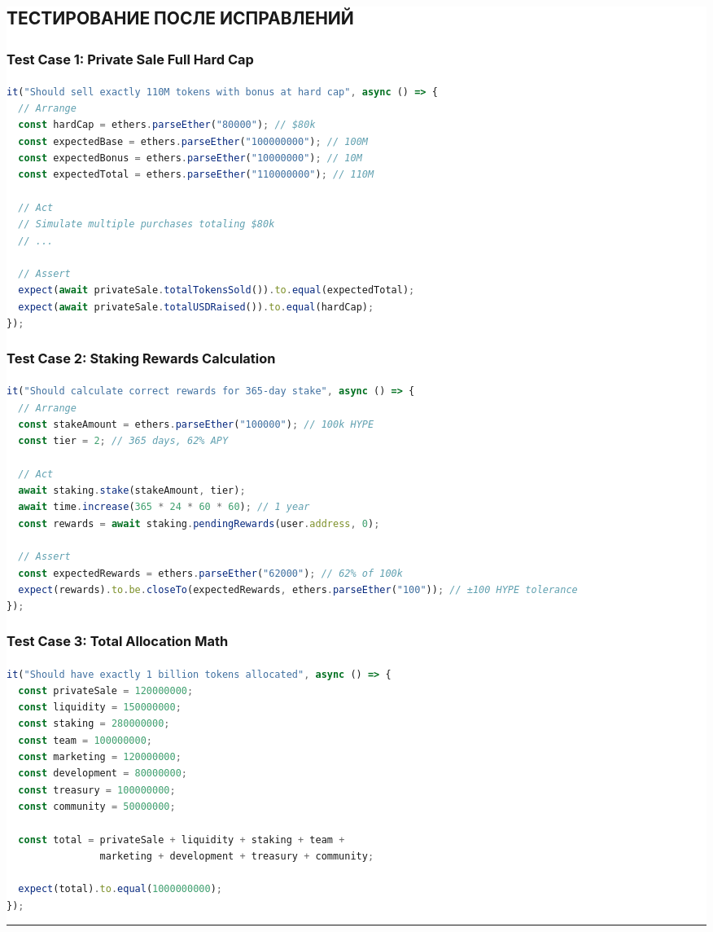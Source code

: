 
## ТЕСТИРОВАНИЕ ПОСЛЕ ИСПРАВЛЕНИЙ

### Test Case 1: Private Sale Full Hard Cap

```javascript
it("Should sell exactly 110M tokens with bonus at hard cap", async () => {
  // Arrange
  const hardCap = ethers.parseEther("80000"); // $80k
  const expectedBase = ethers.parseEther("100000000"); // 100M
  const expectedBonus = ethers.parseEther("10000000"); // 10M
  const expectedTotal = ethers.parseEther("110000000"); // 110M

  // Act
  // Simulate multiple purchases totaling $80k
  // ...

  // Assert
  expect(await privateSale.totalTokensSold()).to.equal(expectedTotal);
  expect(await privateSale.totalUSDRaised()).to.equal(hardCap);
});
```

### Test Case 2: Staking Rewards Calculation

```javascript
it("Should calculate correct rewards for 365-day stake", async () => {
  // Arrange
  const stakeAmount = ethers.parseEther("100000"); // 100k HYPE
  const tier = 2; // 365 days, 62% APY

  // Act
  await staking.stake(stakeAmount, tier);
  await time.increase(365 * 24 * 60 * 60); // 1 year
  const rewards = await staking.pendingRewards(user.address, 0);

  // Assert
  const expectedRewards = ethers.parseEther("62000"); // 62% of 100k
  expect(rewards).to.be.closeTo(expectedRewards, ethers.parseEther("100")); // ±100 HYPE tolerance
});
```

### Test Case 3: Total Allocation Math

```javascript
it("Should have exactly 1 billion tokens allocated", async () => {
  const privateSale = 120000000;
  const liquidity = 150000000;
  const staking = 280000000;
  const team = 100000000;
  const marketing = 120000000;
  const development = 80000000;
  const treasury = 100000000;
  const community = 50000000;

  const total = privateSale + liquidity + staking + team +
                marketing + development + treasury + community;

  expect(total).to.equal(1000000000);
});
```

---